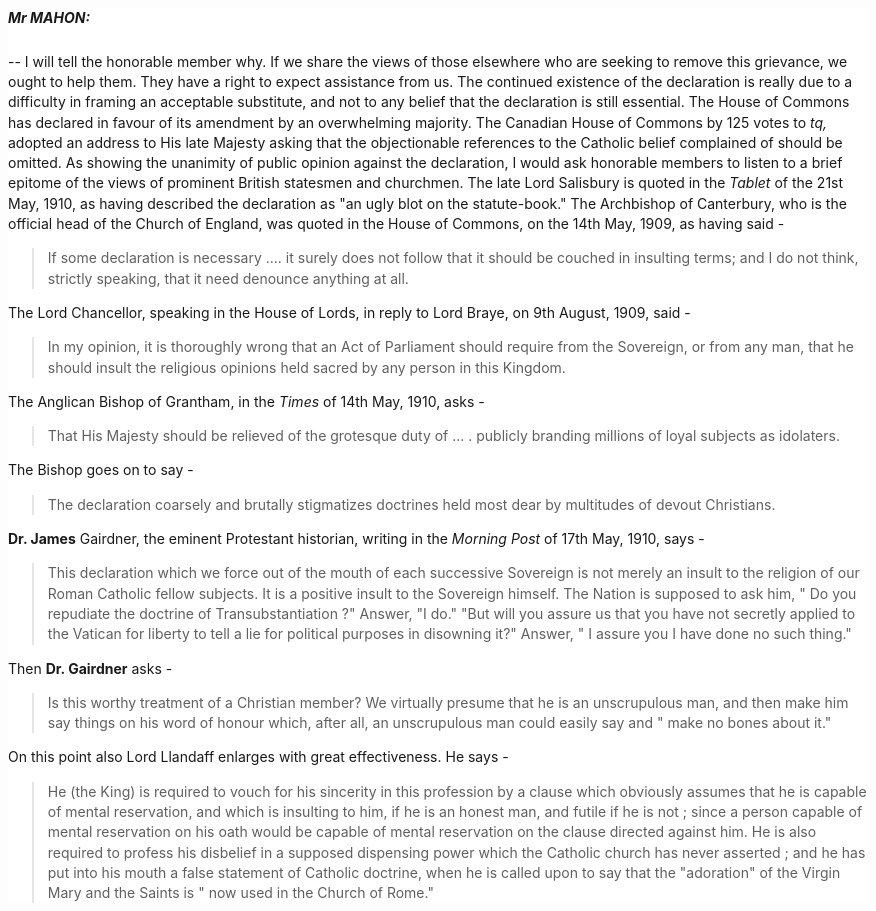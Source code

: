 ##### Mr MAHON:

-- I will tell the honorable member why. If we share the views of those elsewhere who are seeking to remove this grievance, we ought to help them. They have a right to expect assistance from us. The continued existence of the declaration is really due to a difficulty in framing an acceptable substitute, and not to any belief that the declaration is still essential. The House of Commons has declared in favour of its amendment by an overwhelming majority. The Canadian House of Commons by 125 votes to  *tq,*  adopted an address to  His  late Majesty asking that the objectionable references to the Catholic belief complained of should be omitted. As showing the  unanimity of public opinion against the declaration, I would ask honorable members to listen to a brief epitome of the views of prominent British statesmen and churchmen. The late Lord Salisbury is quoted in the  *Tablet*  of the 21st May, 1910, as having described the declaration as "an ugly blot on the statute-book." The Archbishop of Canterbury, who is the official head of the Church of England, was quoted in the House of Commons, on the 14th May, 1909, as having said - 

  >If some declaration is necessary .... it surely does not follow that it should be couched in insulting terms; and I do not think, strictly speaking, that it need denounce anything at all. 

The Lord Chancellor, speaking in the House of Lords, in reply to Lord  Braye,  on 9th August, 1909, said - 

  >In my opinion, it is thoroughly wrong that an Act of Parliament should require from the Sovereign, or from any man, that he should insult the religious opinions held sacred by any person in this Kingdom. 

The Anglican Bishop of Grantham, in the  *Times*  of 14th May, 1910, asks - 

  >That His Majesty should be relieved of the grotesque duty of ... . publicly branding millions of loyal subjects as idolaters. 

The Bishop goes on to say - 

  >The declaration coarsely and brutally stigmatizes doctrines held most dear by multitudes of devout Christians. 


 **Dr. James** Gairdner, the eminent Protestant historian, writing in the  *Morning Post*  of 17th May, 1910, says - 

  >This declaration which we force out of the mouth of each successive Sovereign is not merely an insult to the religion of our Roman Catholic fellow subjects. It is a positive insult to the Sovereign himself. The Nation is supposed to ask him, " Do you repudiate the doctrine of Transubstantiation ?" Answer, "I do." "But will you assure us that you have not secretly applied to the Vatican for liberty to tell a lie for political purposes in disowning it?" Answer, " I assure you I have done no such thing." 

Then  **Dr. Gairdner**  asks - 

  >Is this worthy treatment of a Christian member? We virtually presume that he is an unscrupulous man, and then make him say things on his word of honour which, after all, an unscrupulous man could easily say and " make no bones about it." 

On this point also Lord Llandaff enlarges with great effectiveness. He says - 

  >He (the King) is required to vouch for his sincerity in this profession by a clause which obviously assumes that he is capable of mental reservation, and which is insulting to him, if he is an honest man, and futile if he is not ; since a person capable of mental reservation on his oath would be capable of mental reservation on the clause directed against him. He is also required to profess his disbelief in a supposed dispensing power which the Catholic church has never asserted ; and he has put into his mouth a false statement of Catholic doctrine, when he is called upon to say that the "adoration" of the Virgin Mary and the Saints is " now used in the Church of Rome." 
